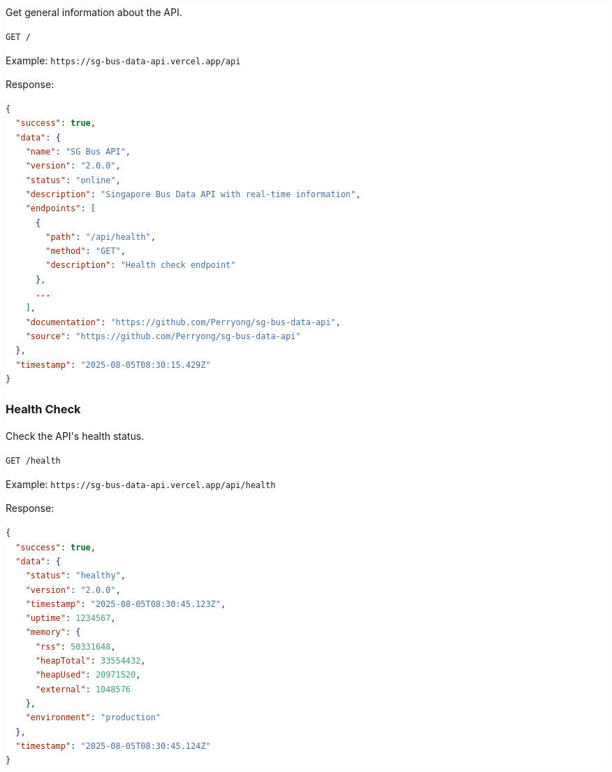 Get general information about the API.

```
GET /
```

Example: `https://sg-bus-data-api.vercel.app/api`

Response:
```json
{
  "success": true,
  "data": {
    "name": "SG Bus API",
    "version": "2.0.0",
    "status": "online",
    "description": "Singapore Bus Data API with real-time information",
    "endpoints": [
      {
        "path": "/api/health",
        "method": "GET",
        "description": "Health check endpoint"
      },
      ...
    ],
    "documentation": "https://github.com/Perryong/sg-bus-data-api",
    "source": "https://github.com/Perryong/sg-bus-data-api"
  },
  "timestamp": "2025-08-05T08:30:15.429Z"
}
```

### Health Check

Check the API's health status.

```
GET /health
```

Example: `https://sg-bus-data-api.vercel.app/api/health`

Response:
```json
{
  "success": true,
  "data": {
    "status": "healthy",
    "version": "2.0.0",
    "timestamp": "2025-08-05T08:30:45.123Z",
    "uptime": 1234567,
    "memory": {
      "rss": 50331648,
      "heapTotal": 33554432,
      "heapUsed": 20971520,
      "external": 1048576
    },
    "environment": "production"
  },
  "timestamp": "2025-08-05T08:30:45.124Z"
}
```
